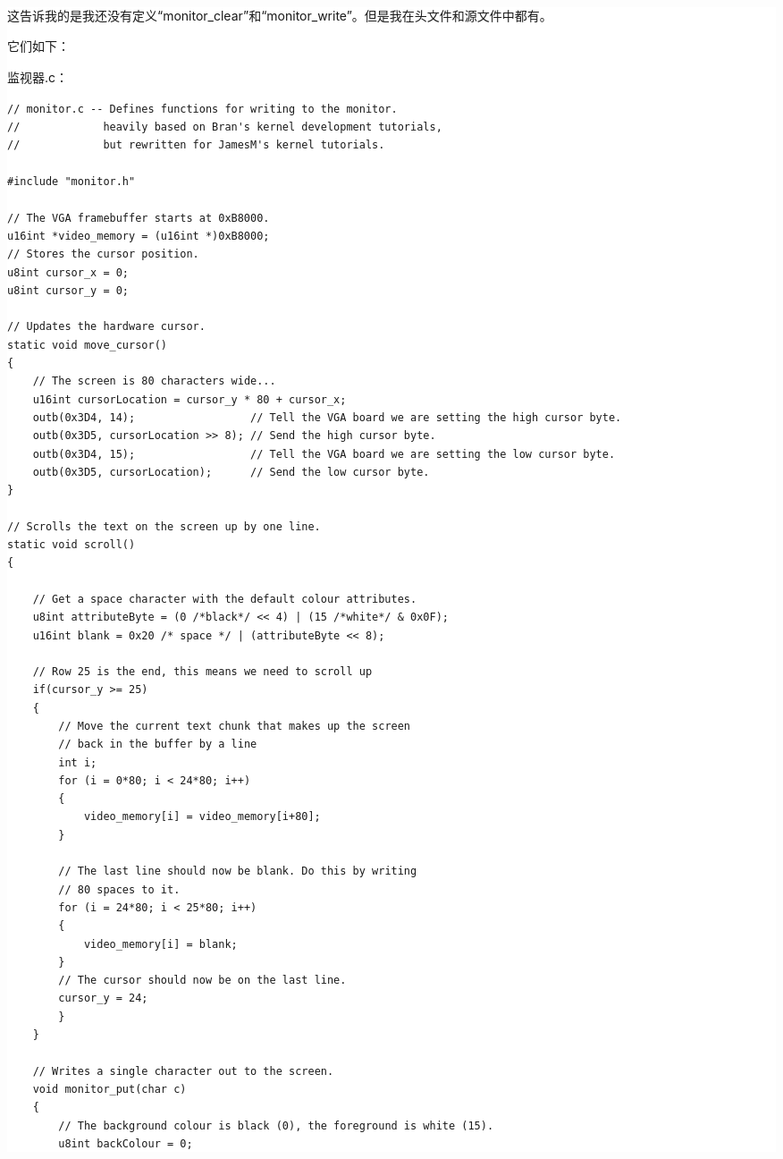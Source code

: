 这告诉我的是我还没有定义“monitor_clear”和“monitor_write”。但是我在头文件和源文件中都有。

它们如下：

监视器.c：

```
// monitor.c -- Defines functions for writing to the monitor.
//             heavily based on Bran's kernel development tutorials,
//             but rewritten for JamesM's kernel tutorials.

#include "monitor.h"

// The VGA framebuffer starts at 0xB8000.
u16int *video_memory = (u16int *)0xB8000;
// Stores the cursor position.
u8int cursor_x = 0;
u8int cursor_y = 0;

// Updates the hardware cursor.
static void move_cursor()
{
    // The screen is 80 characters wide...
    u16int cursorLocation = cursor_y * 80 + cursor_x;
    outb(0x3D4, 14);                  // Tell the VGA board we are setting the high cursor byte.
    outb(0x3D5, cursorLocation >> 8); // Send the high cursor byte.
    outb(0x3D4, 15);                  // Tell the VGA board we are setting the low cursor byte.
    outb(0x3D5, cursorLocation);      // Send the low cursor byte.
}

// Scrolls the text on the screen up by one line.
static void scroll()
{

    // Get a space character with the default colour attributes.
    u8int attributeByte = (0 /*black*/ << 4) | (15 /*white*/ & 0x0F);
    u16int blank = 0x20 /* space */ | (attributeByte << 8);

    // Row 25 is the end, this means we need to scroll up
    if(cursor_y >= 25)
    {
        // Move the current text chunk that makes up the screen
        // back in the buffer by a line
        int i;
        for (i = 0*80; i < 24*80; i++)
        {
            video_memory[i] = video_memory[i+80];
        }

        // The last line should now be blank. Do this by writing
        // 80 spaces to it.
        for (i = 24*80; i < 25*80; i++)
        {
            video_memory[i] = blank;
        }
        // The cursor should now be on the last line.
        cursor_y = 24;
        }
    }

    // Writes a single character out to the screen.
    void monitor_put(char c)
    {
        // The background colour is black (0), the foreground is white (15).
        u8int backColour = 0;
```